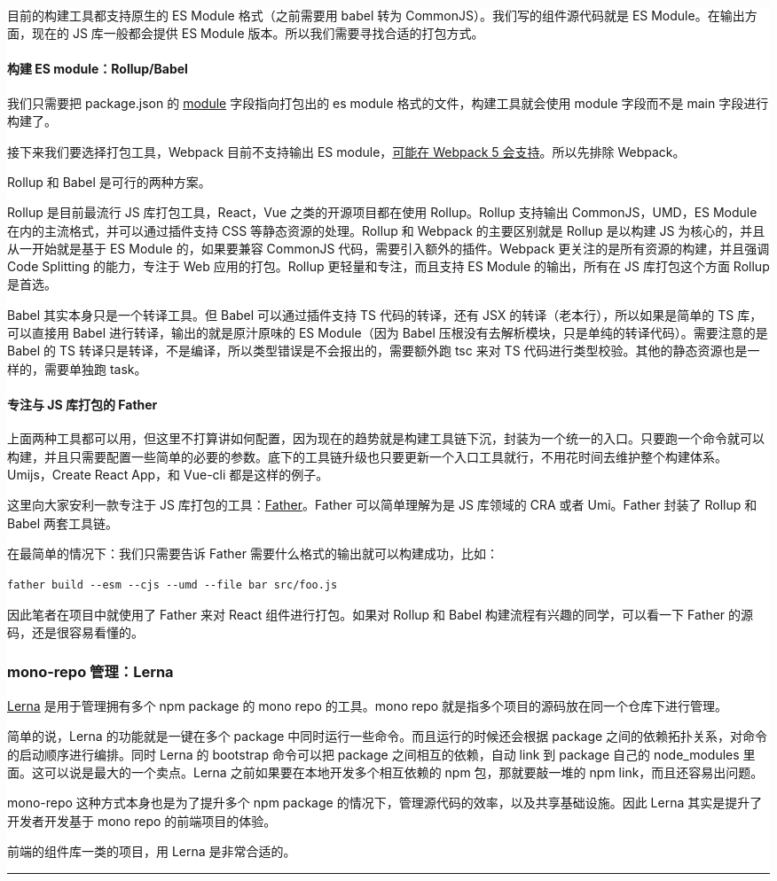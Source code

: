 目前的构建工具都支持原生的 ES Module 格式（之前需要用 babel 转为 CommonJS）。我们写的组件源代码就是 ES Module。在输出方面，现在的 JS 库一般都会提供 ES Module 版本。所以我们需要寻找合适的打包方式。

<a name="LuAEm"></a>

#### 构建 ES module：Rollup/Babel

我们只需要把 package.json 的 [module](https://github.com/rollup/rollup/wiki/pkg.module) 字段指向打包出的 es module 格式的文件，构建工具就会使用 module 字段而不是 main 字段进行构建了。

接下来我们要选择打包工具，Webpack 目前不支持输出 ES module，[可能在 Webpack 5 会支持](https://github.com/webpack/webpack/issues/2933)。所以先排除 Webpack。

Rollup 和 Babel 是可行的两种方案。

Rollup 是目前最流行 JS 库打包工具，React，Vue 之类的开源项目都在使用 Rollup。Rollup 支持输出 CommonJS，UMD，ES Module 在内的主流格式，并可以通过插件支持 CSS 等静态资源的处理。Rollup 和 Webpack 的主要区别就是 Rollup 是以构建 JS 为核心的，并且从一开始就是基于 ES Module 的，如果要兼容 CommonJS 代码，需要引入额外的插件。Webpack 更关注的是所有资源的构建，并且强调 Code Splitting 的能力，专注于 Web 应用的打包。Rollup 更轻量和专注，而且支持 ES Module 的输出，所有在 JS 库打包这个方面 Rollup 是首选。

Babel 其实本身只是一个转译工具。但 Babel 可以通过插件支持 TS 代码的转译，还有 JSX 的转译（老本行），所以如果是简单的 TS 库，可以直接用 Babel 进行转译，输出的就是原汁原味的 ES Module（因为 Babel 压根没有去解析模块，只是单纯的转译代码）。需要注意的是 Babel 的 TS 转译只是转译，不是编译，所以类型错误是不会报出的，需要额外跑 tsc 来对 TS 代码进行类型校验。其他的静态资源也是一样的，需要单独跑 task。

<a name="1Ocyi"></a>

#### 专注与 JS 库打包的 Father 

上面两种工具都可以用，但这里不打算讲如何配置，因为现在的趋势就是构建工具链下沉，封装为一个统一的入口。只要跑一个命令就可以构建，并且只需要配置一些简单的必要的参数。底下的工具链升级也只要更新一个入口工具就行，不用花时间去维护整个构建体系。Umijs，Create React App，和 Vue-cli 都是这样的例子。

这里向大家安利一款专注于 JS 库打包的工具：[Father](https://github.com/umijs/father)。Father 可以简单理解为是 JS 库领域的 CRA 或者 Umi。Father 封装了 Rollup 和 Babel 两套工具链。

在最简单的情况下：我们只需要告诉 Father 需要什么格式的输出就可以构建成功，比如：

```shell
father build --esm --cjs --umd --file bar src/foo.js
```

因此笔者在项目中就使用了 Father 来对 React 组件进行打包。如果对 Rollup 和 Babel 构建流程有兴趣的同学，可以看一下 Father 的源码，还是很容易看懂的。

<a name="5m5lp"></a>

### mono-repo 管理：Lerna

[Lerna](https://github.com/lerna/lerna) 是用于管理拥有多个 npm package 的 mono repo 的工具。mono repo 就是指多个项目的源码放在同一个仓库下进行管理。

简单的说，Lerna 的功能就是一键在多个 package 中同时运行一些命令。而且运行的时候还会根据 package 之间的依赖拓扑关系，对命令的启动顺序进行编排。同时 Lerna 的 bootstrap 命令可以把 package 之间相互的依赖，自动 link 到 package 自己的 node_modules 里面。这可以说是最大的一个卖点。Lerna 之前如果要在本地开发多个相互依赖的 npm 包，那就要敲一堆的 npm link，而且还容易出问题。

mono-repo 这种方式本身也是为了提升多个 npm package 的情况下，管理源代码的效率，以及共享基础设施。因此 Lerna 其实是提升了开发者开发基于 mono repo 的前端项目的体验。

前端的组件库一类的项目，用 Lerna 是非常合适的。

---
